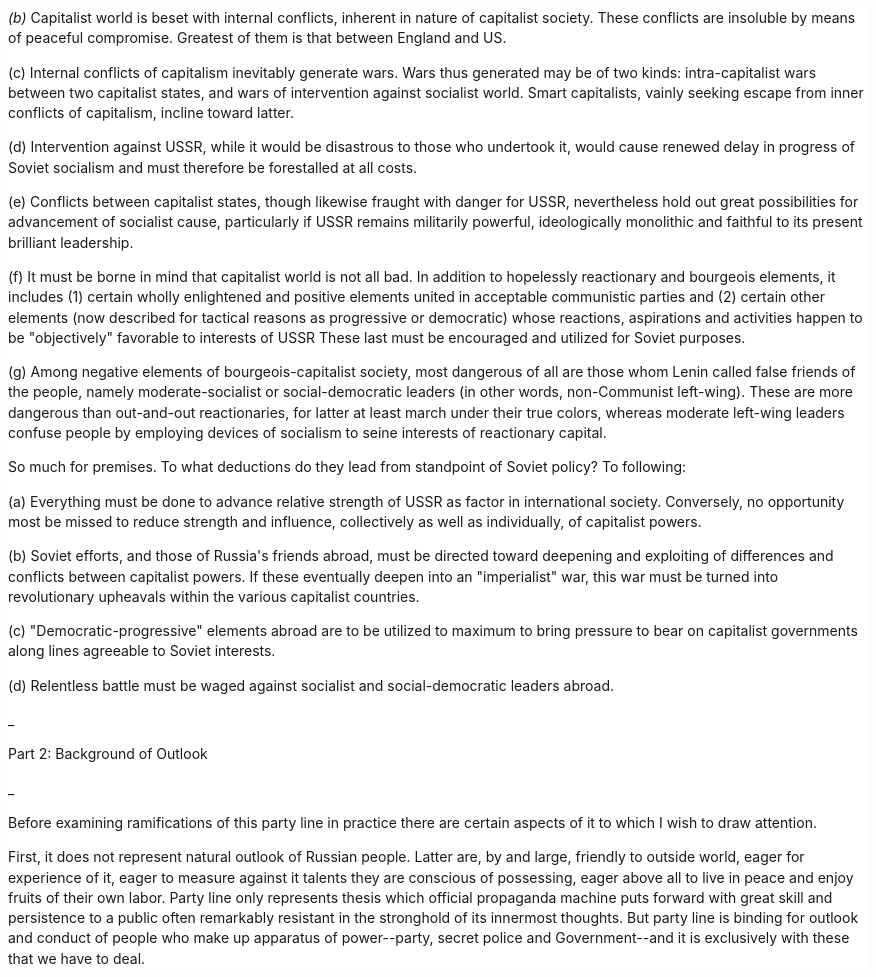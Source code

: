 _(b)_ Capitalist world is beset with internal conflicts, inherent in nature of capitalist society. These conflicts are insoluble by means of peaceful compromise. Greatest of them is that between England and US.

(c) Internal conflicts of capitalism inevitably generate wars. Wars thus generated may be of two kinds: intra-capitalist wars between two capitalist states, and wars of intervention against socialist world. Smart capitalists, vainly seeking escape from inner conflicts of capitalism, incline toward latter.

(d) Intervention against USSR, while it would be disastrous to those who undertook it, would cause renewed delay in progress of Soviet socialism and must therefore be forestalled at all costs.

(e) Conflicts between capitalist states, though likewise fraught with danger for USSR, nevertheless hold out great possibilities for advancement of socialist cause, particularly if USSR remains militarily powerful, ideologically monolithic and faithful to its present brilliant leadership.

(f) It must be borne in mind that capitalist world is not all bad. In addition to hopelessly reactionary and bourgeois elements, it includes (1) certain wholly enlightened and positive elements united in acceptable communistic parties and (2) certain other elements (now described for tactical reasons as progressive or democratic) whose reactions, aspirations and activities happen to be "objectively" favorable to interests of USSR These last must be encouraged and utilized for Soviet purposes.

(g) Among negative elements of bourgeois-capitalist society, most dangerous of all are those whom Lenin called false friends of the people, namely moderate-socialist or social-democratic leaders (in other words, non-Communist left-wing). These are more dangerous than out-and-out reactionaries, for latter at least march under their true colors, whereas moderate left-wing leaders confuse people by employing devices of socialism to seine interests of reactionary capital.

So much for premises. To what deductions do they lead from standpoint of Soviet policy? To following:

(a) Everything must be done to advance relative strength of USSR as factor in international society. Conversely, no opportunity most be missed to reduce strength and influence, collectively as well as individually, of capitalist powers.

(b) Soviet efforts, and those of Russia's friends abroad, must be directed toward deepening and exploiting of differences and conflicts between capitalist powers. If these eventually deepen into an "imperialist" war, this war must be turned into revolutionary upheavals within the various capitalist countries.

(c) "Democratic-progressive" elements abroad are to be utilized to maximum to bring pressure to bear on capitalist governments along lines agreeable to Soviet interests.

(d) Relentless battle must be waged against socialist and social-democratic leaders abroad.

_

Part 2: Background of Outlook

_

Before examining ramifications of this party line in practice there are certain aspects of it to which I wish to draw attention.

First, it does not represent natural outlook of Russian people. Latter are, by and large, friendly to outside world, eager for experience of it, eager to measure against it talents they are conscious of possessing, eager above all to live in peace and enjoy fruits of their own labor. Party line only represents thesis which official propaganda machine puts forward with great skill and persistence to a public often remarkably resistant in the stronghold of its innermost thoughts. But party line is binding for outlook and conduct of people who make up apparatus of power--party, secret police and Government--and it is exclusively with these that we have to deal.
